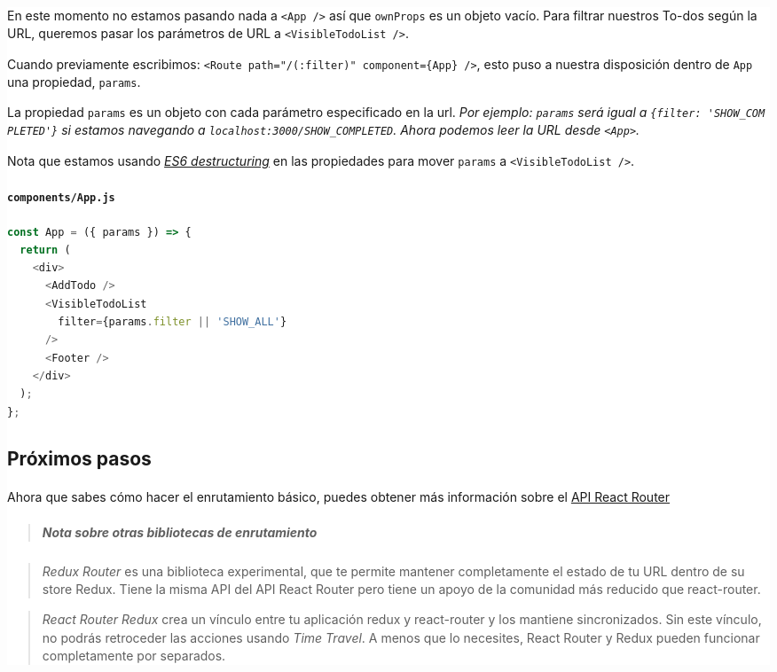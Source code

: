 En este momento no estamos pasando nada a `<App />` así que `ownProps` es un objeto vacío. Para filtrar nuestros To-dos según la URL, queremos pasar los parámetros de URL a `<VisibleTodoList />`.

Cuando previamente escribimos: `<Route path="/(:filter)" component={App} />`, esto puso a nuestra disposición dentro de `App` una propiedad, `params`.

La propiedad `params` es un objeto con cada parámetro especificado en la url. *Por ejemplo: `params` será igual a `{filter: 'SHOW_COMPLETED'}` si estamos navegando a `localhost:3000/SHOW_COMPLETED`. Ahora podemos leer la URL desde `<App>`.*

Nota que estamos usando [*ES6 destructuring*](https://developer.mozilla.org/en/docs/Web/JavaScript/Reference/Operators/Destructuring_assignment) en las propiedades para mover `params` a `<VisibleTodoList />`.

#### `components/App.js`
```js
const App = ({ params }) => {
  return (
    <div>
      <AddTodo />
      <VisibleTodoList
        filter={params.filter || 'SHOW_ALL'}
      />
      <Footer />
    </div>
  );
};
```

## Próximos pasos

Ahora que sabes cómo hacer el enrutamiento básico, puedes obtener más información sobre el [API React Router](https://github.com/reactjs/react-router/tree/v3/docs/)

>##### Nota sobre otras bibliotecas de enrutamiento

>*Redux Router* es una biblioteca experimental, que te permite mantener completamente el estado de tu URL dentro de su store Redux. Tiene la misma API del API React Router pero tiene un apoyo de la comunidad más reducido que react-router.

>*React Router Redux* crea un vínculo entre tu aplicación redux y react-router y los mantiene sincronizados. Sin este vínculo, no podrás retroceder las acciones usando *Time Travel*. A menos que lo necesites, React Router y Redux pueden funcionar completamente por separados.
